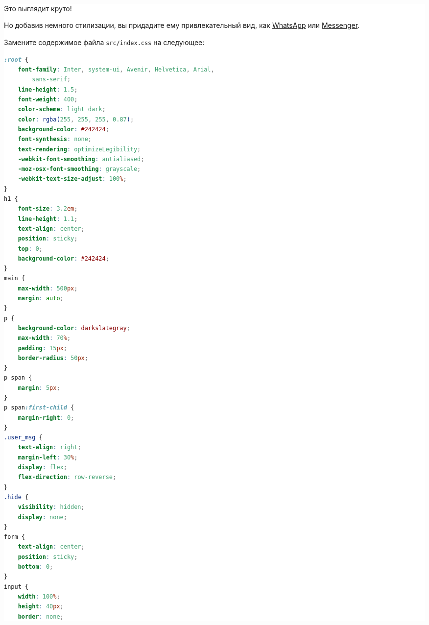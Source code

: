 Это выглядит круто!

Но добавив немного стилизации, вы придадите ему привлекательный вид, как [WhatsApp](https://www.whatsapp.com/) или [Messenger](https://www.messenger.com/).

Замените содержимое файла `src/index.css` на следующее:

```css
:root {
    font-family: Inter, system-ui, Avenir, Helvetica, Arial,
        sans-serif;
    line-height: 1.5;
    font-weight: 400;
    color-scheme: light dark;
    color: rgba(255, 255, 255, 0.87);
    background-color: #242424;
    font-synthesis: none;
    text-rendering: optimizeLegibility;
    -webkit-font-smoothing: antialiased;
    -moz-osx-font-smoothing: grayscale;
    -webkit-text-size-adjust: 100%;
}
h1 {
    font-size: 3.2em;
    line-height: 1.1;
    text-align: center;
    position: sticky;
    top: 0;
    background-color: #242424;
}
main {
    max-width: 500px;
    margin: auto;
}
p {
    background-color: darkslategray;
    max-width: 70%;
    padding: 15px;
    border-radius: 50px;
}
p span {
    margin: 5px;
}
p span:first-child {
    margin-right: 0;
}
.user_msg {
    text-align: right;
    margin-left: 30%;
    display: flex;
    flex-direction: row-reverse;
}
.hide {
    visibility: hidden;
    display: none;
}
form {
    text-align: center;
    position: sticky;
    bottom: 0;
}
input {
    width: 100%;
    height: 40px;
    border: none;
```